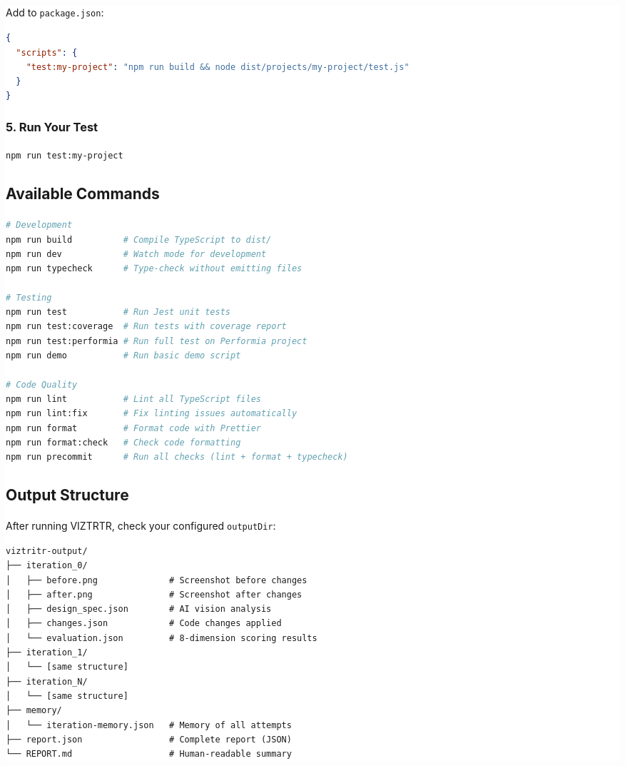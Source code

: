 Add to `package.json`:

```json
{
  "scripts": {
    "test:my-project": "npm run build && node dist/projects/my-project/test.js"
  }
}
```

### 5. Run Your Test

```bash
npm run test:my-project
```

## Available Commands

```bash
# Development
npm run build          # Compile TypeScript to dist/
npm run dev            # Watch mode for development
npm run typecheck      # Type-check without emitting files

# Testing
npm run test           # Run Jest unit tests
npm run test:coverage  # Run tests with coverage report
npm run test:performia # Run full test on Performia project
npm run demo           # Run basic demo script

# Code Quality
npm run lint           # Lint all TypeScript files
npm run lint:fix       # Fix linting issues automatically
npm run format         # Format code with Prettier
npm run format:check   # Check code formatting
npm run precommit      # Run all checks (lint + format + typecheck)
```

## Output Structure

After running VIZTRTR, check your configured `outputDir`:

```
viztritr-output/
├── iteration_0/
│   ├── before.png              # Screenshot before changes
│   ├── after.png               # Screenshot after changes
│   ├── design_spec.json        # AI vision analysis
│   ├── changes.json            # Code changes applied
│   └── evaluation.json         # 8-dimension scoring results
├── iteration_1/
│   └── [same structure]
├── iteration_N/
│   └── [same structure]
├── memory/
│   └── iteration-memory.json   # Memory of all attempts
├── report.json                 # Complete report (JSON)
└── REPORT.md                   # Human-readable summary
```
